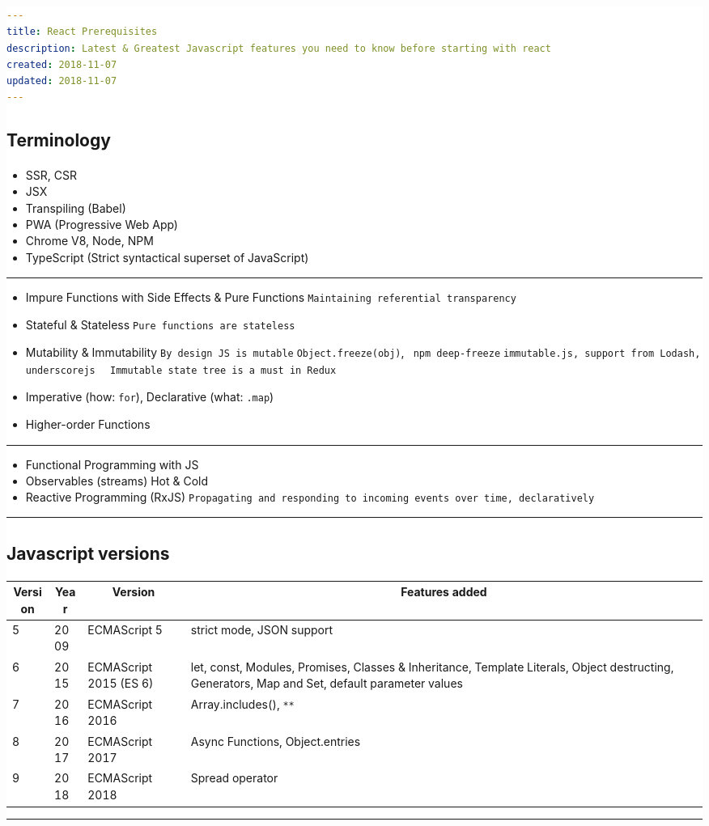 ```yaml
---
title: React Prerequisites
description: Latest & Greatest Javascript features you need to know before starting with react
created: 2018-11-07
updated: 2018-11-07
---
```


## Terminology 

* SSR, CSR 
* JSX
* Transpiling (Babel)
* PWA (Progressive Web App)
* Chrome V8, Node, NPM
* TypeScript (Strict syntactical superset of JavaScript)


---

* Impure Functions with Side Effects & Pure Functions
		`Maintaining referential transparency`
* Stateful & Stateless 
		`Pure functions are stateless` 

* Mutability & Immutability
		`By design JS is mutable`
        `Object.freeze(obj)`, ` npm deep-freeze`
        `immutable.js, support from Lodash, underscorejs `
		` Immutable state tree is a must in Redux`       

* Imperative (how: `for`), Declarative (what: `.map`)
* Higher-order Functions

---


* Functional Programming with JS
* Observables (streams) Hot & Cold
* Reactive Programming (RxJS)
	`Propagating and responding to incoming events over time, declaratively`


---

## Javascript versions

| Version | Year | Version| Features added | 
|--------|--------|--------|--------|
|5|2009|ECMAScript 5|strict mode, JSON support|
|6|2015|ECMAScript 2015 (ES 6)|let, const, Modules, Promises, Classes & Inheritance, Template Literals, Object destructing, Generators, Map and Set, default parameter values|
|7|2016|ECMAScript 2016|Array.includes(), `**`|
|8|2017|ECMAScript 2017|Async Functions, Object.entries|
|9|2018|ECMAScript 2018|Spread operator |

---